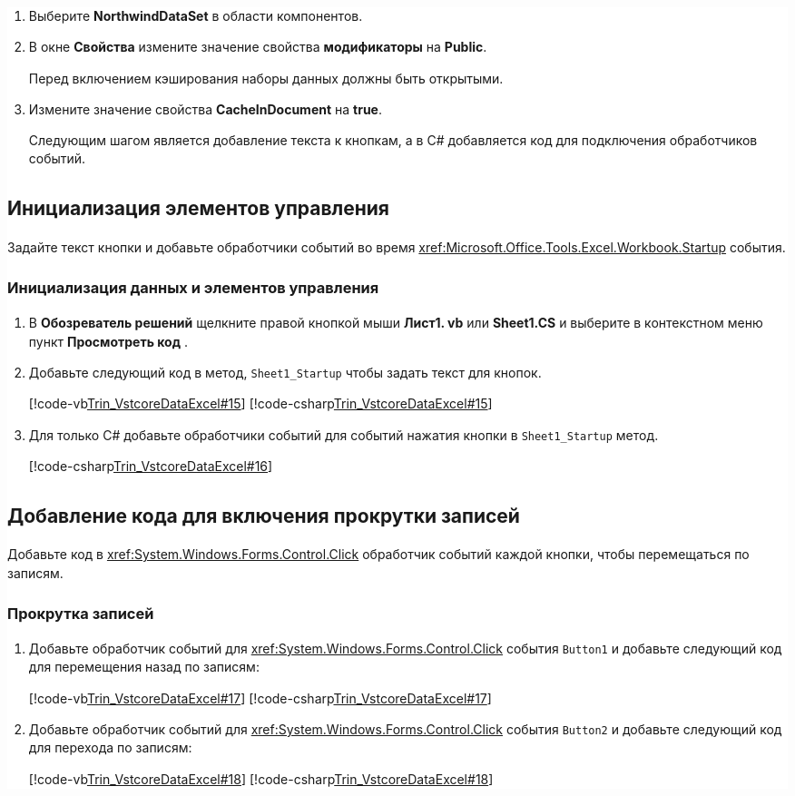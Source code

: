 1. Выберите **NorthwindDataSet** в области компонентов.

2. В окне **Свойства** измените значение свойства **модификаторы** на **Public**.

    Перед включением кэширования наборы данных должны быть открытыми.

3. Измените значение свойства **CacheInDocument** на **true**.

   Следующим шагом является добавление текста к кнопкам, а в C# добавляется код для подключения обработчиков событий.

## <a name="initialize-the-controls"></a>Инициализация элементов управления
 Задайте текст кнопки и добавьте обработчики событий во время <xref:Microsoft.Office.Tools.Excel.Workbook.Startup> события.

### <a name="to-initialize-the-data-and-the-controls"></a>Инициализация данных и элементов управления

1. В **Обозреватель решений** щелкните правой кнопкой мыши **Лист1. vb** или **Sheet1.CS** и выберите в контекстном меню пункт **Просмотреть код** .

2. Добавьте следующий код в метод, `Sheet1_Startup` чтобы задать текст для кнопок.

     [!code-vb[Trin_VstcoreDataExcel#15](../vsto/codesnippet/VisualBasic/Trin_VstcoreDataExcelVB/Sheet2.vb#15)]
     [!code-csharp[Trin_VstcoreDataExcel#15](../vsto/codesnippet/CSharp/Trin_VstcoreDataExcelCS/Sheet2.cs#15)]

3. Для только C# добавьте обработчики событий для событий нажатия кнопки в `Sheet1_Startup` метод.

     [!code-csharp[Trin_VstcoreDataExcel#16](../vsto/codesnippet/CSharp/Trin_VstcoreDataExcelCS/Sheet2.cs#16)]

## <a name="add-code-to-enable-scrolling-through-the-records"></a>Добавление кода для включения прокрутки записей
 Добавьте код в <xref:System.Windows.Forms.Control.Click> обработчик событий каждой кнопки, чтобы перемещаться по записям.

### <a name="to-scroll-through-the-records"></a>Прокрутка записей

1. Добавьте обработчик событий для <xref:System.Windows.Forms.Control.Click> события `Button1` и добавьте следующий код для перемещения назад по записям:

     [!code-vb[Trin_VstcoreDataExcel#17](../vsto/codesnippet/VisualBasic/Trin_VstcoreDataExcelVB/Sheet2.vb#17)]
     [!code-csharp[Trin_VstcoreDataExcel#17](../vsto/codesnippet/CSharp/Trin_VstcoreDataExcelCS/Sheet2.cs#17)]

2. Добавьте обработчик событий для <xref:System.Windows.Forms.Control.Click> события `Button2` и добавьте следующий код для перехода по записям:

     [!code-vb[Trin_VstcoreDataExcel#18](../vsto/codesnippet/VisualBasic/Trin_VstcoreDataExcelVB/Sheet2.vb#18)]
     [!code-csharp[Trin_VstcoreDataExcel#18](../vsto/codesnippet/CSharp/Trin_VstcoreDataExcelCS/Sheet2.cs#18)]
